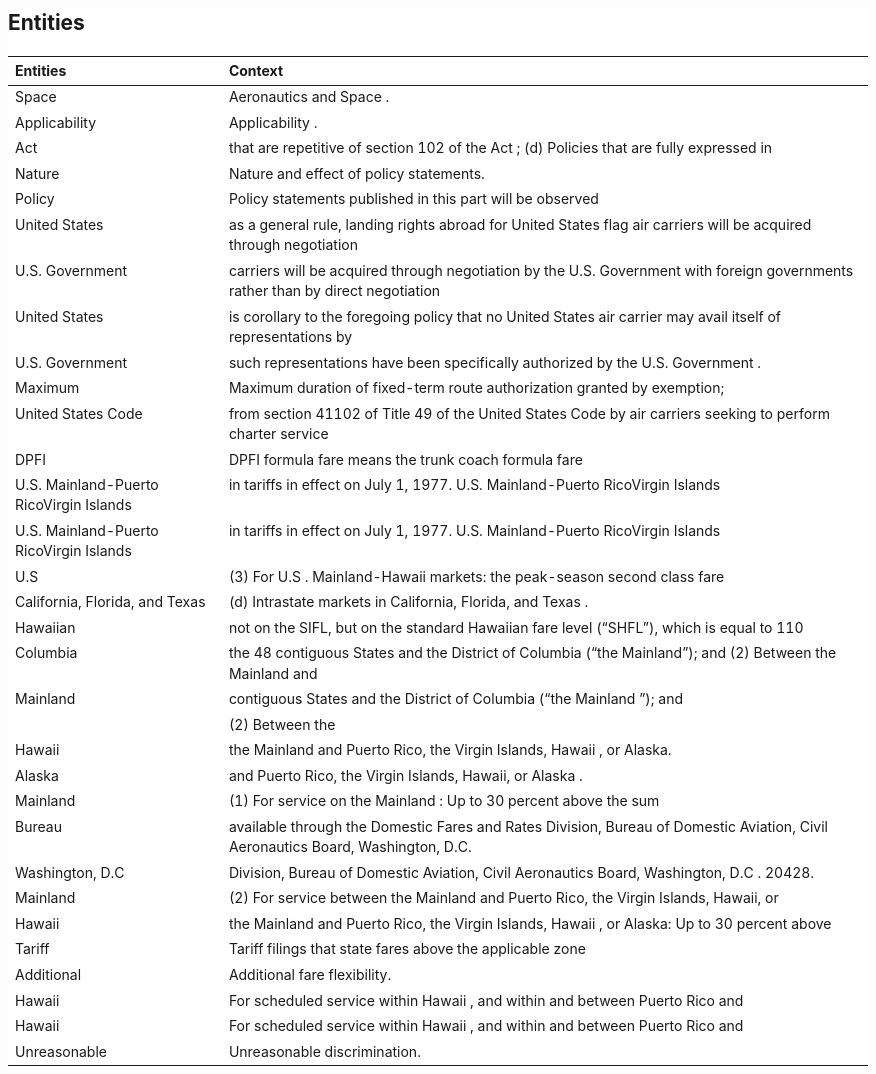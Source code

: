 
## Entities

| Entities                                | Context                                                                                                                         |
|:----------------------------------------|:--------------------------------------------------------------------------------------------------------------------------------|
| Space                                   | Aeronautics and  Space .                                                                                                        |
| Applicability                           | Applicability .                                                                                                                 |
| Act                                     | that are repetitive of section 102 of the Act ; (d) Policies that are fully expressed in                                        |
| Nature                                  | Nature  and effect of policy statements.                                                                                        |
| Policy                                  | Policy statements published in this part will be observed                                                                       |
| United States                           | as a general rule, landing rights abroad for United States flag air carriers will be acquired through negotiation               |
| U.S. Government                         | carriers will be acquired through negotiation by the U.S. Government with foreign governments rather than by direct negotiation |
| United States                           | is corollary to the foregoing policy that no United States air carrier may avail itself of representations by                   |
| U.S. Government                         | such representations have been specifically authorized by the U.S. Government .                                                 |
| Maximum                                 | Maximum duration of fixed-term route authorization granted by exemption;                                                        |
| United States Code                      | from section 41102 of Title 49 of the United States Code by air carriers seeking to perform charter service                     |
| DPFI                                    | DPFI formula fare means the trunk coach formula fare                                                                            |
| U.S. Mainland-Puerto RicoVirgin Islands | in tariffs in effect on July 1, 1977. U.S. Mainland-Puerto RicoVirgin Islands                                                   |
| U.S. Mainland-Puerto RicoVirgin Islands | in tariffs in effect on July 1, 1977. U.S. Mainland-Puerto RicoVirgin Islands                                                   |
| U.S                                     | (3) For  U.S . Mainland-Hawaii markets: the peak-season second class fare                                                       |
| California, Florida, and Texas          | (d) Intrastate markets in  California, Florida, and Texas .                                                                     |
| Hawaiian                                | not on the SIFL, but on the standard Hawaiian fare level (&#8220;SHFL&#8221;), which is equal to 110                            |
| Columbia                                | the 48 contiguous States and the District of Columbia (&#8220;the Mainland&#8221;); and (2) Between the Mainland and            |
| Mainland                                | contiguous States and the District of Columbia (&#8220;the Mainland &#8221;); and                                               |
|                                         |               (2) Between the                                                                                                   |
| Hawaii                                  | the Mainland and Puerto Rico, the Virgin Islands, Hawaii , or Alaska.                                                           |
| Alaska                                  | and Puerto Rico, the Virgin Islands, Hawaii, or Alaska .                                                                        |
| Mainland                                | (1) For service on the  Mainland : Up to 30 percent above the sum                                                               |
| Bureau                                  | available through the Domestic Fares and Rates Division, Bureau of Domestic Aviation, Civil Aeronautics Board, Washington, D.C. |
| Washington, D.C                         | Division, Bureau of Domestic Aviation, Civil Aeronautics Board, Washington, D.C . 20428.                                        |
| Mainland                                | (2) For service between the  Mainland and Puerto Rico, the Virgin Islands, Hawaii, or                                           |
| Hawaii                                  | the Mainland and Puerto Rico, the Virgin Islands, Hawaii , or Alaska: Up to 30 percent above                                    |
| Tariff                                  | Tariff filings that state fares above the applicable zone                                                                       |
| Additional                              | Additional  fare flexibility.                                                                                                   |
| Hawaii                                  | For scheduled service within  Hawaii , and within and between Puerto Rico and                                                   |
| Hawaii                                  | For scheduled service within  Hawaii , and within and between Puerto Rico and                                                   |
| Unreasonable                            | Unreasonable  discrimination.                                                                                                   |